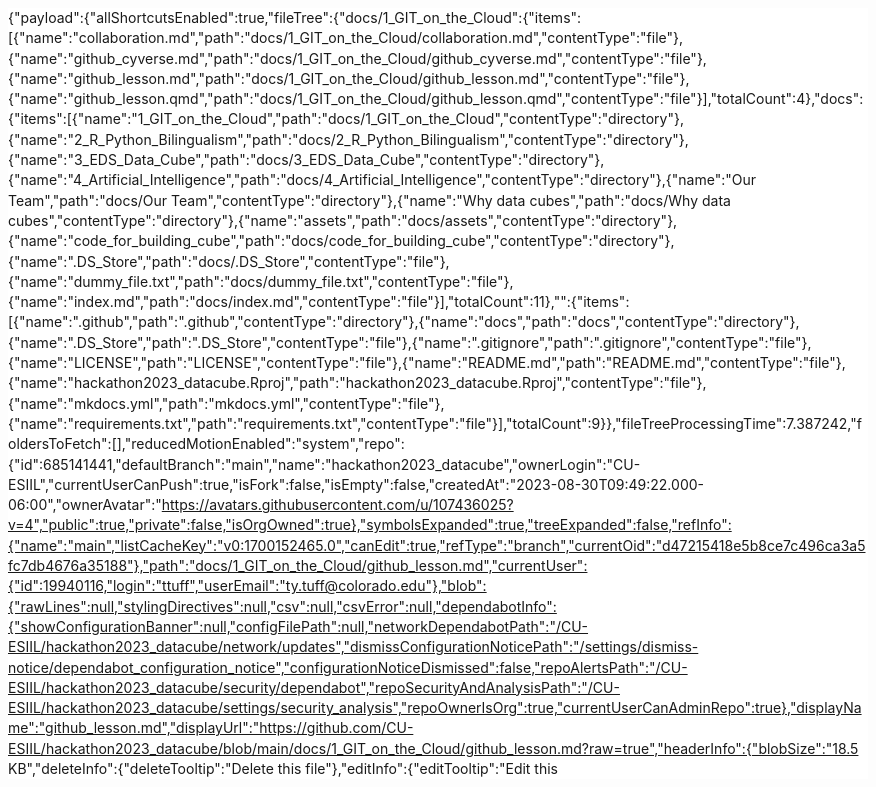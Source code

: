 {"payload":{"allShortcutsEnabled":true,"fileTree":{"docs/1_GIT_on_the_Cloud":{"items":[{"name":"collaboration.md","path":"docs/1_GIT_on_the_Cloud/collaboration.md","contentType":"file"},{"name":"github_cyverse.md","path":"docs/1_GIT_on_the_Cloud/github_cyverse.md","contentType":"file"},{"name":"github_lesson.md","path":"docs/1_GIT_on_the_Cloud/github_lesson.md","contentType":"file"},{"name":"github_lesson.qmd","path":"docs/1_GIT_on_the_Cloud/github_lesson.qmd","contentType":"file"}],"totalCount":4},"docs":{"items":[{"name":"1_GIT_on_the_Cloud","path":"docs/1_GIT_on_the_Cloud","contentType":"directory"},{"name":"2_R_Python_Bilingualism","path":"docs/2_R_Python_Bilingualism","contentType":"directory"},{"name":"3_EDS_Data_Cube","path":"docs/3_EDS_Data_Cube","contentType":"directory"},{"name":"4_Artificial_Intelligence","path":"docs/4_Artificial_Intelligence","contentType":"directory"},{"name":"Our Team","path":"docs/Our Team","contentType":"directory"},{"name":"Why data cubes","path":"docs/Why data cubes","contentType":"directory"},{"name":"assets","path":"docs/assets","contentType":"directory"},{"name":"code_for_building_cube","path":"docs/code_for_building_cube","contentType":"directory"},{"name":".DS_Store","path":"docs/.DS_Store","contentType":"file"},{"name":"dummy_file.txt","path":"docs/dummy_file.txt","contentType":"file"},{"name":"index.md","path":"docs/index.md","contentType":"file"}],"totalCount":11},"":{"items":[{"name":".github","path":".github","contentType":"directory"},{"name":"docs","path":"docs","contentType":"directory"},{"name":".DS_Store","path":".DS_Store","contentType":"file"},{"name":".gitignore","path":".gitignore","contentType":"file"},{"name":"LICENSE","path":"LICENSE","contentType":"file"},{"name":"README.md","path":"README.md","contentType":"file"},{"name":"hackathon2023_datacube.Rproj","path":"hackathon2023_datacube.Rproj","contentType":"file"},{"name":"mkdocs.yml","path":"mkdocs.yml","contentType":"file"},{"name":"requirements.txt","path":"requirements.txt","contentType":"file"}],"totalCount":9}},"fileTreeProcessingTime":7.387242,"foldersToFetch":[],"reducedMotionEnabled":"system","repo":{"id":685141441,"defaultBranch":"main","name":"hackathon2023_datacube","ownerLogin":"CU-ESIIL","currentUserCanPush":true,"isFork":false,"isEmpty":false,"createdAt":"2023-08-30T09:49:22.000-06:00","ownerAvatar":"https://avatars.githubusercontent.com/u/107436025?v=4","public":true,"private":false,"isOrgOwned":true},"symbolsExpanded":true,"treeExpanded":false,"refInfo":{"name":"main","listCacheKey":"v0:1700152465.0","canEdit":true,"refType":"branch","currentOid":"d47215418e5b8ce7c496ca3a5fc7db4676a35188"},"path":"docs/1_GIT_on_the_Cloud/github_lesson.md","currentUser":{"id":19940116,"login":"ttuff","userEmail":"ty.tuff@colorado.edu"},"blob":{"rawLines":null,"stylingDirectives":null,"csv":null,"csvError":null,"dependabotInfo":{"showConfigurationBanner":null,"configFilePath":null,"networkDependabotPath":"/CU-ESIIL/hackathon2023_datacube/network/updates","dismissConfigurationNoticePath":"/settings/dismiss-notice/dependabot_configuration_notice","configurationNoticeDismissed":false,"repoAlertsPath":"/CU-ESIIL/hackathon2023_datacube/security/dependabot","repoSecurityAndAnalysisPath":"/CU-ESIIL/hackathon2023_datacube/settings/security_analysis","repoOwnerIsOrg":true,"currentUserCanAdminRepo":true},"displayName":"github_lesson.md","displayUrl":"https://github.com/CU-ESIIL/hackathon2023_datacube/blob/main/docs/1_GIT_on_the_Cloud/github_lesson.md?raw=true","headerInfo":{"blobSize":"18.5 KB","deleteInfo":{"deleteTooltip":"Delete this file"},"editInfo":{"editTooltip":"Edit this